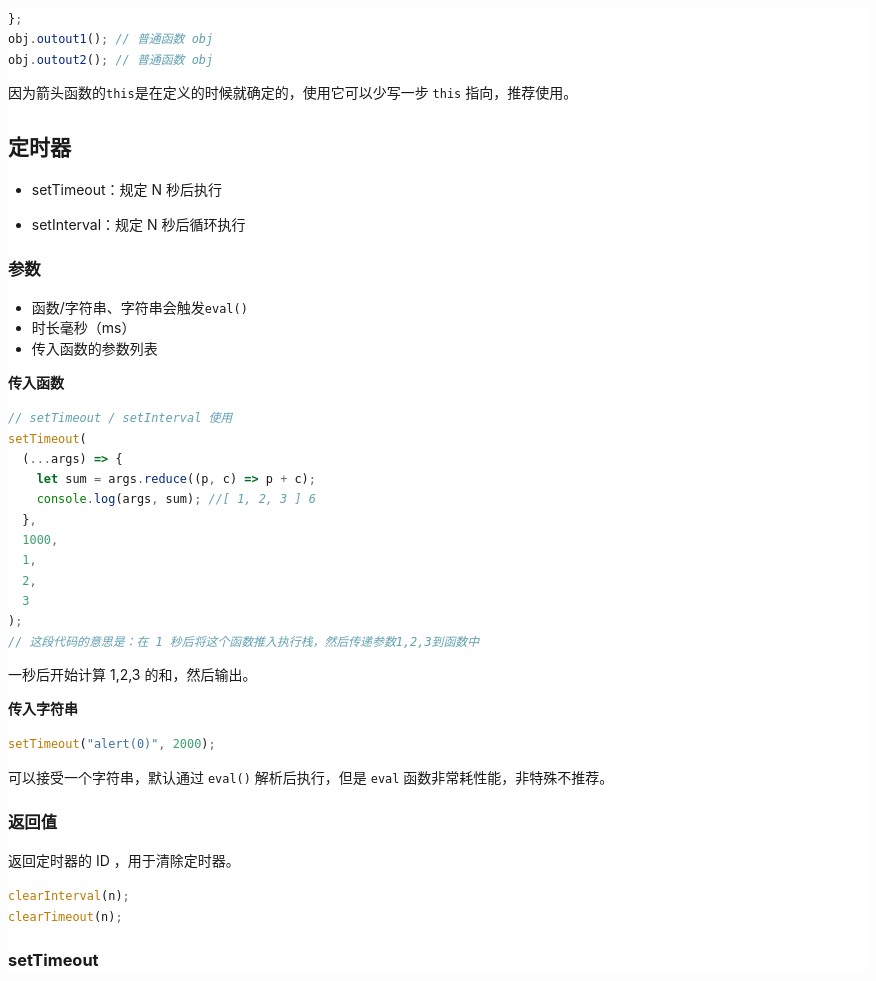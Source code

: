 ```js
};
obj.outout1(); // 普通函数 obj
obj.outout2(); // 普通函数 obj
```

因为箭头函数的`this`是在定义的时候就确定的，使用它可以少写一步 `this` 指向，推荐使用。

## 定时器

- setTimeout：规定 N 秒后执行

- setInterval：规定 N 秒后循环执行

### 参数

- 函数/字符串、字符串会触发`eval()`
- 时长毫秒（ms）
- 传入函数的参数列表

**传入函数**

```js
// setTimeout / setInterval 使用
setTimeout(
  (...args) => {
    let sum = args.reduce((p, c) => p + c);
    console.log(args, sum); //[ 1, 2, 3 ] 6
  },
  1000,
  1,
  2,
  3
);
// 这段代码的意思是：在 1 秒后将这个函数推入执行栈，然后传递参数1,2,3到函数中
```

一秒后开始计算 1,2,3 的和，然后输出。

**传入字符串**

```js
setTimeout("alert(0)", 2000);
```

可以接受一个字符串，默认通过 `eval()` 解析后执行，但是 `eval` 函数非常耗性能，非特殊不推荐。

### 返回值

返回定时器的 ID ，用于清除定时器。

```js
clearInterval(n);
clearTimeout(n);
```

### setTimeout
